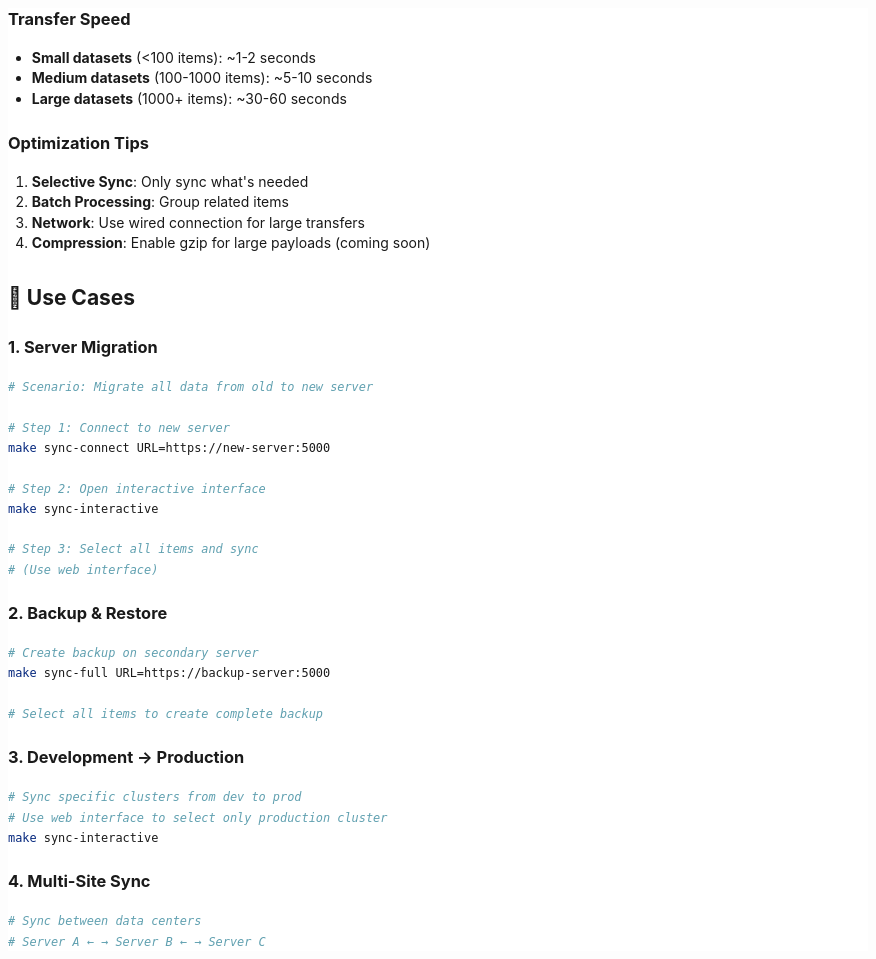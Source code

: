 ### Transfer Speed

- **Small datasets** (<100 items): ~1-2 seconds
- **Medium datasets** (100-1000 items): ~5-10 seconds
- **Large datasets** (1000+ items): ~30-60 seconds

### Optimization Tips

1. **Selective Sync**: Only sync what's needed
2. **Batch Processing**: Group related items
3. **Network**: Use wired connection for large transfers
4. **Compression**: Enable gzip for large payloads (coming soon)

## 🔄 Use Cases

### 1. Server Migration

```bash
# Scenario: Migrate all data from old to new server

# Step 1: Connect to new server
make sync-connect URL=https://new-server:5000

# Step 2: Open interactive interface
make sync-interactive

# Step 3: Select all items and sync
# (Use web interface)
```

### 2. Backup & Restore

```bash
# Create backup on secondary server
make sync-full URL=https://backup-server:5000

# Select all items to create complete backup
```

### 3. Development → Production

```bash
# Sync specific clusters from dev to prod
# Use web interface to select only production cluster
make sync-interactive
```

### 4. Multi-Site Sync

```bash
# Sync between data centers
# Server A ← → Server B ← → Server C
```
